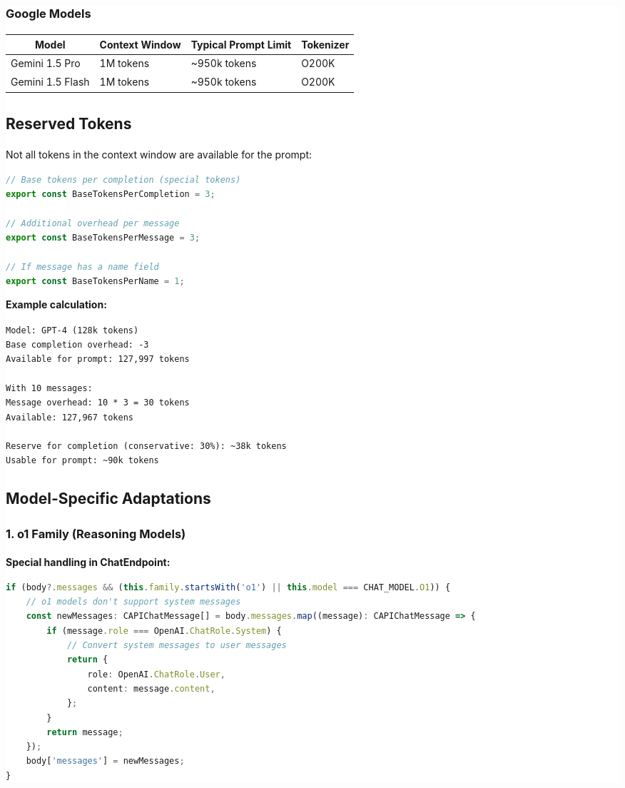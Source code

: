 ### Google Models

| Model | Context Window | Typical Prompt Limit | Tokenizer |
|-------|---------------|---------------------|-----------|
| Gemini 1.5 Pro | 1M tokens | ~950k tokens | O200K |
| Gemini 1.5 Flash | 1M tokens | ~950k tokens | O200K |

## Reserved Tokens

Not all tokens in the context window are available for the prompt:

```typescript
// Base tokens per completion (special tokens)
export const BaseTokensPerCompletion = 3;

// Additional overhead per message
export const BaseTokensPerMessage = 3;

// If message has a name field
export const BaseTokensPerName = 1;
```

**Example calculation:**

```
Model: GPT-4 (128k tokens)
Base completion overhead: -3
Available for prompt: 127,997 tokens

With 10 messages:
Message overhead: 10 * 3 = 30 tokens
Available: 127,967 tokens

Reserve for completion (conservative: 30%): ~38k tokens
Usable for prompt: ~90k tokens
```

## Model-Specific Adaptations

### 1. o1 Family (Reasoning Models)

**Special handling in ChatEndpoint:**

```typescript
if (body?.messages && (this.family.startsWith('o1') || this.model === CHAT_MODEL.O1)) {
	// o1 models don't support system messages
	const newMessages: CAPIChatMessage[] = body.messages.map((message): CAPIChatMessage => {
		if (message.role === OpenAI.ChatRole.System) {
			// Convert system messages to user messages
			return {
				role: OpenAI.ChatRole.User,
				content: message.content,
			};
		}
		return message;
	});
	body['messages'] = newMessages;
}
```
